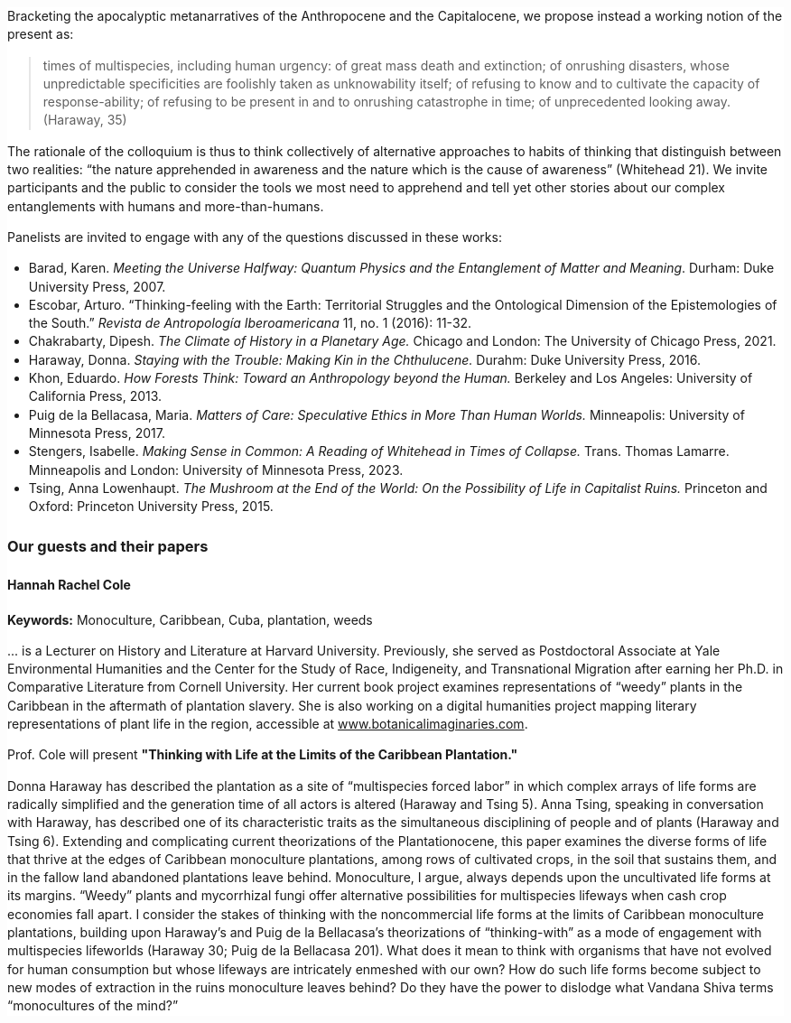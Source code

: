 Bracketing the apocalyptic metanarratives of the Anthropocene and the Capitalocene, we propose instead a working notion of the present as:

> times of multispecies, including human urgency: of great mass death and extinction; of onrushing disasters, whose unpredictable specificities are foolishly taken as unknowability itself; of refusing to know and to cultivate the capacity of response-ability; of refusing to be present in and to onrushing catastrophe in time; of unprecedented looking away. (Haraway, 35)

The rationale of the colloquium is thus to think collectively of alternative approaches to habits of thinking that distinguish between two realities: “the nature apprehended in awareness and the nature which is the cause of awareness” (Whitehead 21). We invite participants and the public to consider the tools we most need to apprehend and tell yet other stories about our complex entanglements with humans and more-than-humans.

Panelists are invited to engage with any of the questions discussed in these works:

- Barad, Karen. _Meeting the Universe Halfway: Quantum Physics and the Entanglement of Matter and Meaning_. Durham: Duke University Press, 2007.
- Escobar, Arturo. “Thinking-feeling with the Earth: Territorial Struggles and the Ontological Dimension of the Epistemologies of the South.” _Revista de Antropología Iberoamericana_ 11, no. 1 (2016): 11-32.
- Chakrabarty, Dipesh. _The Climate of History in a Planetary Age._ Chicago and London: The University of Chicago Press, 2021.
- Haraway, Donna. _Staying with the Trouble: Making Kin in the Chthulucene._ Durahm: Duke University Press, 2016.
- Khon, Eduardo. _How Forests Think: Toward an Anthropology beyond the Human._ Berkeley and Los Angeles: University of California Press, 2013.
- Puig de la Bellacasa, Maria. _Matters of Care: Speculative Ethics in More Than Human Worlds._ Minneapolis: University of Minnesota Press, 2017.
- Stengers, Isabelle. _Making Sense in Common: A Reading of Whitehead in Times of Collapse._ Trans. Thomas Lamarre. Minneapolis and London: University of Minnesota Press, 2023.
- Tsing, Anna Lowenhaupt. _The Mushroom at the End of the World: On the Possibility of Life in Capitalist Ruins._ Princeton and Oxford: Princeton University Press, 2015.

### Our guests and their papers

#### Hannah Rachel Cole

**Keywords:** Monoculture, Caribbean, Cuba, plantation, weeds

... is a Lecturer on History and Literature at Harvard University. Previously, she served as Postdoctoral Associate at Yale Environmental Humanities and the Center for the Study of Race, Indigeneity, and Transnational Migration after earning her Ph.D. in Comparative Literature from Cornell University. Her current book project examines representations of “weedy” plants in the Caribbean in the aftermath of plantation slavery. She is also working on a digital humanities project mapping literary representations of plant life in the region, accessible at www.botanicalimaginaries.com.

Prof. Cole will present **"Thinking with Life at the Limits of the Caribbean Plantation."**

Donna Haraway has described the plantation as a site of “multispecies forced labor” in which complex arrays of life forms are radically simplified and the generation time of all actors is altered (Haraway and Tsing 5). Anna Tsing, speaking in conversation with Haraway, has described one of its characteristic traits as the simultaneous disciplining of people and of plants (Haraway and Tsing 6). Extending and complicating current theorizations of the Plantationocene, this paper examines the diverse forms of life that thrive at the edges of Caribbean monoculture plantations, among rows of cultivated crops, in the soil that sustains them, and in the fallow land abandoned plantations leave behind. Monoculture, I argue, always depends upon the uncultivated life forms at its margins. “Weedy” plants and mycorrhizal fungi offer alternative possibilities for multispecies lifeways when cash crop economies fall apart. I consider the stakes of thinking with the noncommercial life forms at the limits of Caribbean monoculture plantations, building upon Haraway’s and Puig de la Bellacasa’s theorizations of “thinking-with” as a mode of engagement with multispecies lifeworlds (Haraway 30; Puig de la Bellacasa 201). What does it mean to think with organisms that have not evolved for human consumption but whose lifeways are intricately enmeshed with our own? How do such life forms become subject to new modes of extraction in the ruins monoculture leaves behind? Do they have the power to dislodge what Vandana Shiva terms “monocultures of the mind?”
